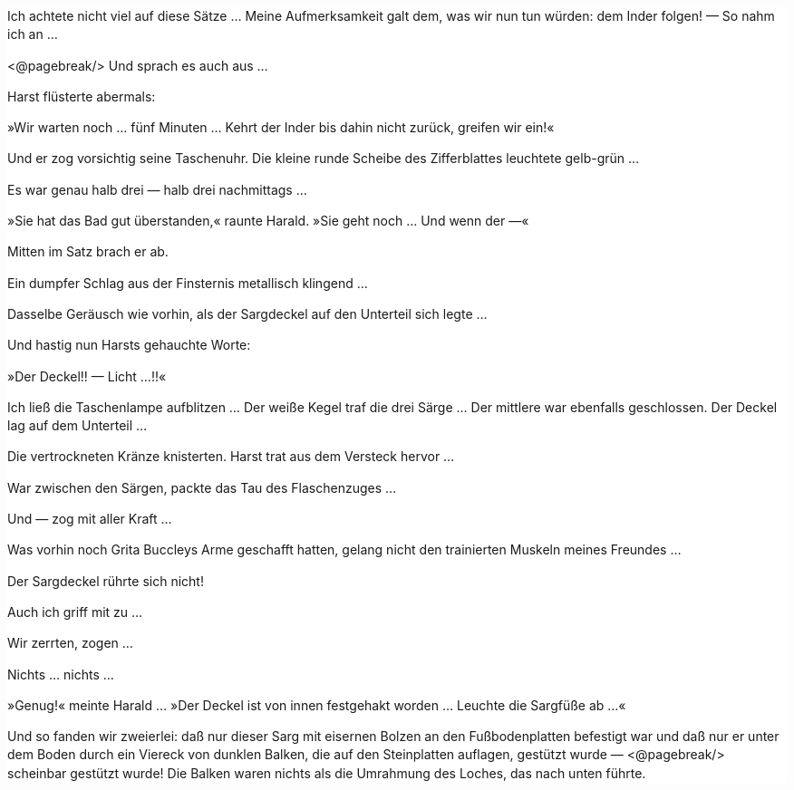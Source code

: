 Ich achtete nicht viel auf diese Sätze … Meine Aufmerksamkeit
galt dem, was wir nun tun würden: dem
Inder folgen! — So nahm ich an …

<@pagebreak/>
Und sprach es auch aus …

Harst flüsterte abermals:

»Wir warten noch … fünf Minuten … Kehrt der
Inder bis dahin nicht zurück, greifen wir ein!«

Und er zog vorsichtig seine Taschenuhr. Die kleine runde
Scheibe des Zifferblattes leuchtete gelb-grün …

Es war genau halb drei — halb drei nachmittags …

»Sie hat das Bad gut überstanden,« raunte Harald.
»Sie geht noch … Und wenn der —«

Mitten im Satz brach er ab.

Ein dumpfer Schlag aus der Finsternis metallisch klingend
…

Dasselbe Geräusch wie vorhin, als der Sargdeckel auf
den Unterteil sich legte …

Und hastig nun Harsts gehauchte Worte:

»Der Deckel!! — Licht …!!«

Ich ließ die Taschenlampe aufblitzen … Der weiße
Kegel traf die drei Särge … Der mittlere war ebenfalls
geschlossen. Der Deckel lag auf dem Unterteil …

Die vertrockneten Kränze knisterten. Harst trat aus dem
Versteck hervor …

War zwischen den Särgen, packte das Tau des Flaschenzuges
…

Und — zog mit aller Kraft …

Was vorhin noch Grita Buccleys Arme geschafft hatten,
gelang nicht den trainierten Muskeln meines Freundes …

Der Sargdeckel rührte sich nicht!

Auch ich griff mit zu …

Wir zerrten, zogen …

Nichts … nichts …

»Genug!« meinte Harald … »Der Deckel ist von innen
festgehakt worden … Leuchte die Sargfüße ab …«

Und so fanden wir zweierlei: daß nur dieser Sarg mit
eisernen Bolzen an den Fußbodenplatten befestigt war und
daß nur er unter dem Boden durch ein Viereck von dunklen
Balken, die auf den Steinplatten auflagen, gestützt wurde —
<@pagebreak/>
scheinbar gestützt wurde! Die Balken waren nichts als die
Umrahmung des Loches, das nach unten führte.
